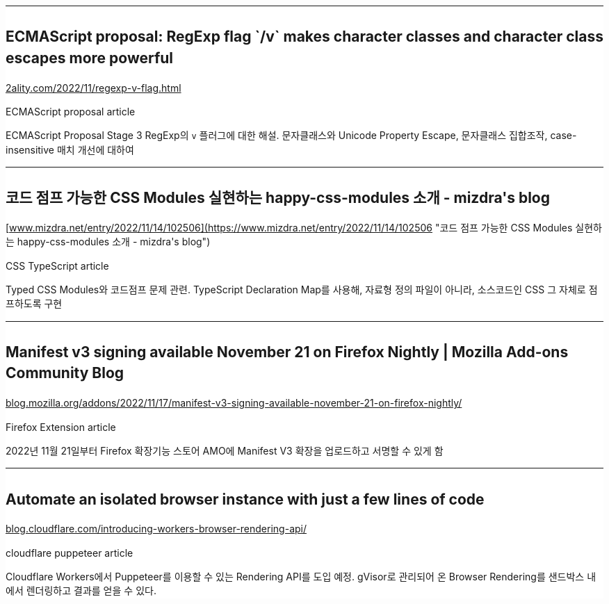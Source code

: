 ----

## ECMAScript proposal: RegExp flag \`/v\` makes character classes and character class escapes more powerful
[2ality.com/2022/11/regexp-v-flag.html](https://2ality.com/2022/11/regexp-v-flag.html "ECMAScript proposal: RegExp flag \`/v\` makes character classes and character class escapes more powerful")
<p class="jser-tags jser-tag-icon"><span class="jser-tag">ECMAScript</span> <span class="jser-tag">proposal</span> <span class="jser-tag">article</span></p>

ECMAScript Proposal Stage 3 RegExp의 `v` 플러그에 대한 해설.
문자클래스와 Unicode Property Escape, 문자클래스 집합조작, case-insensitive 매치 개선에 대하여


----

## 코드 점프 가능한 CSS Modules 실현하는 happy-css-modules 소개 - mizdra&#039;s blog
[www.mizdra.net/entry/2022/11/14/102506](https://www.mizdra.net/entry/2022/11/14/102506 "코드 점프 가능한 CSS Modules 실현하는 happy-css-modules 소개 - mizdra&#039;s blog")
<p class="jser-tags jser-tag-icon"><span class="jser-tag">CSS</span> <span class="jser-tag">TypeScript</span> <span class="jser-tag">article</span></p>

Typed CSS Modules와 코드점프 문제 관련.
TypeScript Declaration Map를 사용해, 자료형 정의 파일이 아니라, 소스코드인 CSS 그 자체로 점프하도록 구현


----

## Manifest v3 signing available November 21 on Firefox Nightly | Mozilla Add-ons Community Blog
[blog.mozilla.org/addons/2022/11/17/manifest-v3-signing-available-november-21-on-firefox-nightly/](https://blog.mozilla.org/addons/2022/11/17/manifest-v3-signing-available-november-21-on-firefox-nightly/ "Manifest v3 signing available November 21 on Firefox Nightly | Mozilla Add-ons Community Blog")
<p class="jser-tags jser-tag-icon"><span class="jser-tag">Firefox</span> <span class="jser-tag">Extension</span> <span class="jser-tag">article</span></p>

2022년 11월 21일부터 Firefox 확장기능 스토어 AMO에 Manifest V3 확장을 업로드하고 서명할 수 있게 함


----

## Automate an isolated browser instance with just a few lines of code
[blog.cloudflare.com/introducing-workers-browser-rendering-api/](https://blog.cloudflare.com/introducing-workers-browser-rendering-api/ "Automate an isolated browser instance with just a few lines of code")
<p class="jser-tags jser-tag-icon"><span class="jser-tag">cloudflare</span> <span class="jser-tag">puppeteer</span> <span class="jser-tag">article</span></p>

Cloudflare Workers에서 Puppeteer를 이용할 수 있는 Rendering API를 도입 예정.
gVisor로 관리되어 온 Browser Rendering를 샌드박스 내에서 렌더링하고 결과를 얻을 수 있다.
